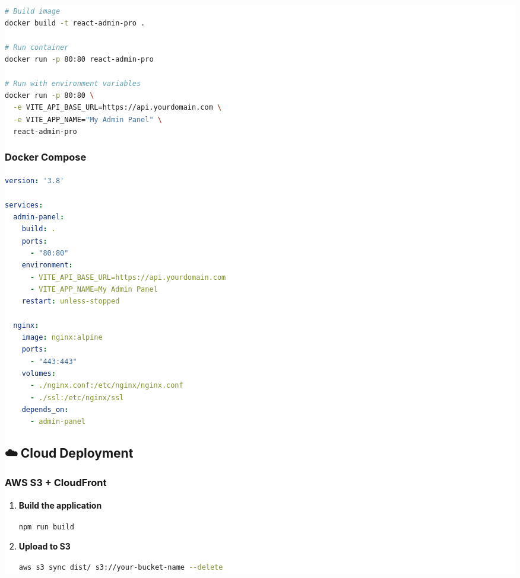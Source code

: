 ```bash
# Build image
docker build -t react-admin-pro .

# Run container
docker run -p 80:80 react-admin-pro

# Run with environment variables
docker run -p 80:80 \
  -e VITE_API_BASE_URL=https://api.yourdomain.com \
  -e VITE_APP_NAME="My Admin Panel" \
  react-admin-pro
```

### Docker Compose

```yaml
version: '3.8'

services:
  admin-panel:
    build: .
    ports:
      - "80:80"
    environment:
      - VITE_API_BASE_URL=https://api.yourdomain.com
      - VITE_APP_NAME=My Admin Panel
    restart: unless-stopped

  nginx:
    image: nginx:alpine
    ports:
      - "443:443"
    volumes:
      - ./nginx.conf:/etc/nginx/nginx.conf
      - ./ssl:/etc/nginx/ssl
    depends_on:
      - admin-panel
```

## ☁️ Cloud Deployment

### AWS S3 + CloudFront

1. **Build the application**
   ```bash
   npm run build
   ```

2. **Upload to S3**
   ```bash
   aws s3 sync dist/ s3://your-bucket-name --delete
   ```

